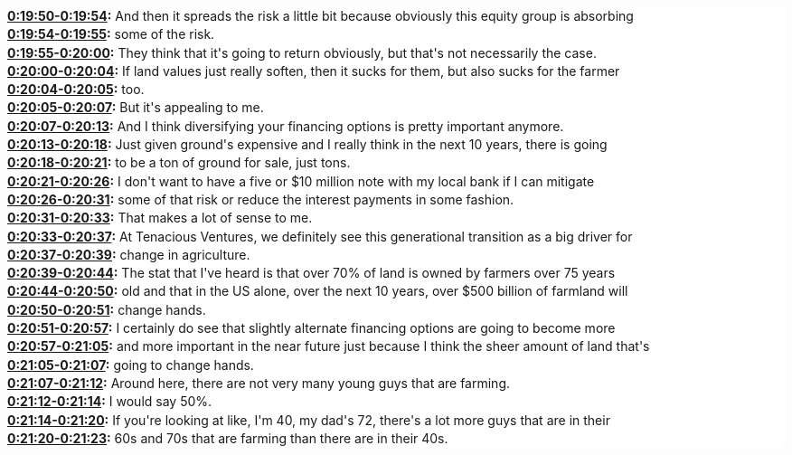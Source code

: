 **[0:19:50-0:19:54](https://tenacious.ventures/podcast-episodes/on-farm-climate-risks-and-the-future-of-ag-finance-with-clay-govier#t=0:19:50):**  And then it spreads the risk a little bit because obviously this equity group is absorbing  
**[0:19:54-0:19:55](https://tenacious.ventures/podcast-episodes/on-farm-climate-risks-and-the-future-of-ag-finance-with-clay-govier#t=0:19:54):**  some of the risk.  
**[0:19:55-0:20:00](https://tenacious.ventures/podcast-episodes/on-farm-climate-risks-and-the-future-of-ag-finance-with-clay-govier#t=0:19:55):**  They think that it's going to return obviously, but that's not necessarily the case.  
**[0:20:00-0:20:04](https://tenacious.ventures/podcast-episodes/on-farm-climate-risks-and-the-future-of-ag-finance-with-clay-govier#t=0:20:00):**  If land values just really soften, then it sucks for them, but also sucks for the farmer  
**[0:20:04-0:20:05](https://tenacious.ventures/podcast-episodes/on-farm-climate-risks-and-the-future-of-ag-finance-with-clay-govier#t=0:20:04):**  too.  
**[0:20:05-0:20:07](https://tenacious.ventures/podcast-episodes/on-farm-climate-risks-and-the-future-of-ag-finance-with-clay-govier#t=0:20:05):**  But it's appealing to me.  
**[0:20:07-0:20:13](https://tenacious.ventures/podcast-episodes/on-farm-climate-risks-and-the-future-of-ag-finance-with-clay-govier#t=0:20:07):**  And I think diversifying your financing options is pretty important anymore.  
**[0:20:13-0:20:18](https://tenacious.ventures/podcast-episodes/on-farm-climate-risks-and-the-future-of-ag-finance-with-clay-govier#t=0:20:13):**  Just given ground's expensive and I really think in the next 10 years, there is going  
**[0:20:18-0:20:21](https://tenacious.ventures/podcast-episodes/on-farm-climate-risks-and-the-future-of-ag-finance-with-clay-govier#t=0:20:18):**  to be a ton of ground for sale, just tons.  
**[0:20:21-0:20:26](https://tenacious.ventures/podcast-episodes/on-farm-climate-risks-and-the-future-of-ag-finance-with-clay-govier#t=0:20:21):**  I don't want to have a five or $10 million note with my local bank if I can mitigate  
**[0:20:26-0:20:31](https://tenacious.ventures/podcast-episodes/on-farm-climate-risks-and-the-future-of-ag-finance-with-clay-govier#t=0:20:26):**  some of that risk or reduce the interest payments in some fashion.  
**[0:20:31-0:20:33](https://tenacious.ventures/podcast-episodes/on-farm-climate-risks-and-the-future-of-ag-finance-with-clay-govier#t=0:20:31):**  That makes a lot of sense to me.  
**[0:20:33-0:20:37](https://tenacious.ventures/podcast-episodes/on-farm-climate-risks-and-the-future-of-ag-finance-with-clay-govier#t=0:20:33):**  At Tenacious Ventures, we definitely see this generational transition as a big driver for  
**[0:20:37-0:20:39](https://tenacious.ventures/podcast-episodes/on-farm-climate-risks-and-the-future-of-ag-finance-with-clay-govier#t=0:20:37):**  change in agriculture.  
**[0:20:39-0:20:44](https://tenacious.ventures/podcast-episodes/on-farm-climate-risks-and-the-future-of-ag-finance-with-clay-govier#t=0:20:39):**  The stat that I've heard is that over 70% of land is owned by farmers over 75 years  
**[0:20:44-0:20:50](https://tenacious.ventures/podcast-episodes/on-farm-climate-risks-and-the-future-of-ag-finance-with-clay-govier#t=0:20:44):**  old and that in the US alone, over the next 10 years, over $500 billion of farmland will  
**[0:20:50-0:20:51](https://tenacious.ventures/podcast-episodes/on-farm-climate-risks-and-the-future-of-ag-finance-with-clay-govier#t=0:20:50):**  change hands.  
**[0:20:51-0:20:57](https://tenacious.ventures/podcast-episodes/on-farm-climate-risks-and-the-future-of-ag-finance-with-clay-govier#t=0:20:51):**  I certainly do see that slightly alternate financing options are going to become more  
**[0:20:57-0:21:05](https://tenacious.ventures/podcast-episodes/on-farm-climate-risks-and-the-future-of-ag-finance-with-clay-govier#t=0:20:57):**  and more important in the near future just because I think the sheer amount of land that's  
**[0:21:05-0:21:07](https://tenacious.ventures/podcast-episodes/on-farm-climate-risks-and-the-future-of-ag-finance-with-clay-govier#t=0:21:05):**  going to change hands.  
**[0:21:07-0:21:12](https://tenacious.ventures/podcast-episodes/on-farm-climate-risks-and-the-future-of-ag-finance-with-clay-govier#t=0:21:07):**  Around here, there are not very many young guys that are farming.  
**[0:21:12-0:21:14](https://tenacious.ventures/podcast-episodes/on-farm-climate-risks-and-the-future-of-ag-finance-with-clay-govier#t=0:21:12):**  I would say 50%.  
**[0:21:14-0:21:20](https://tenacious.ventures/podcast-episodes/on-farm-climate-risks-and-the-future-of-ag-finance-with-clay-govier#t=0:21:14):**  If you're looking at like, I'm 40, my dad's 72, there's a lot more guys that are in their  
**[0:21:20-0:21:23](https://tenacious.ventures/podcast-episodes/on-farm-climate-risks-and-the-future-of-ag-finance-with-clay-govier#t=0:21:20):**  60s and 70s that are farming than there are in their 40s.  